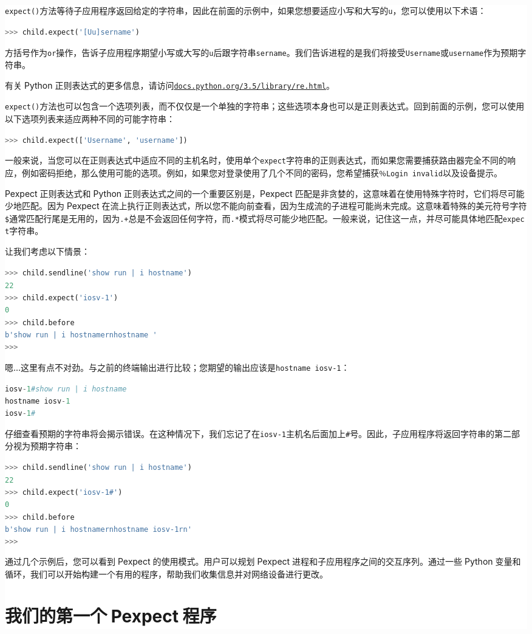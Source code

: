 `expect()`方法等待子应用程序返回给定的字符串，因此在前面的示例中，如果您想要适应小写和大写的`u`，您可以使用以下术语：

```py
>>> child.expect('[Uu]sername')
```

方括号作为`or`操作，告诉子应用程序期望小写或大写的`u`后跟字符串`sername`。我们告诉进程的是我们将接受`Username`或`username`作为预期字符串。

有关 Python 正则表达式的更多信息，请访问[`docs.python.org/3.5/library/re.html`](https://docs.python.org/3.5/library/re.html)。

`expect()`方法也可以包含一个选项列表，而不仅仅是一个单独的字符串；这些选项本身也可以是正则表达式。回到前面的示例，您可以使用以下选项列表来适应两种不同的可能字符串：

```py
>>> child.expect(['Username', 'username'])
```

一般来说，当您可以在正则表达式中适应不同的主机名时，使用单个`expect`字符串的正则表达式，而如果您需要捕获路由器完全不同的响应，例如密码拒绝，那么使用可能的选项。例如，如果您对登录使用了几个不同的密码，您希望捕获`％Login invalid`以及设备提示。

Pexpect 正则表达式和 Python 正则表达式之间的一个重要区别是，Pexpect 匹配是非贪婪的，这意味着在使用特殊字符时，它们将尽可能少地匹配。因为 Pexpect 在流上执行正则表达式，所以您不能向前查看，因为生成流的子进程可能尚未完成。这意味着特殊的美元符号字符`$`通常匹配行尾是无用的，因为`.+`总是不会返回任何字符，而`.*`模式将尽可能少地匹配。一般来说，记住这一点，并尽可能具体地匹配`expect`字符串。

让我们考虑以下情景：

```py
>>> child.sendline('show run | i hostname')
22
>>> child.expect('iosv-1')
0
>>> child.before
b'show run | i hostnamernhostname '
>>>
```

嗯...这里有点不对劲。与之前的终端输出进行比较；您期望的输出应该是`hostname iosv-1`：

```py
iosv-1#show run | i hostname
hostname iosv-1
iosv-1#
```

仔细查看预期的字符串将会揭示错误。在这种情况下，我们忘记了在`iosv-1`主机名后面加上`#`号。因此，子应用程序将返回字符串的第二部分视为预期字符串：

```py
>>> child.sendline('show run | i hostname')
22
>>> child.expect('iosv-1#')
0
>>> child.before
b'show run | i hostnamernhostname iosv-1rn'
>>>
```

通过几个示例后，您可以看到 Pexpect 的使用模式。用户可以规划 Pexpect 进程和子应用程序之间的交互序列。通过一些 Python 变量和循环，我们可以开始构建一个有用的程序，帮助我们收集信息并对网络设备进行更改。

# 我们的第一个 Pexpect 程序
